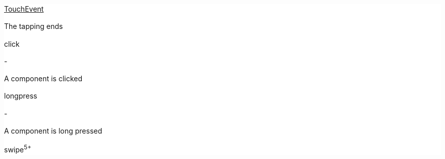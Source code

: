 <td class="cellrowborder" valign="top" width="29.552955295529554%" headers="mcps1.1.4.1.2 "><p id="en-us_topic_0000001058948925_en-us_topic_0000001058460527_a439e69aaf158448e99b3c81cbc9fd624"><a name="en-us_topic_0000001058948925_en-us_topic_0000001058460527_a439e69aaf158448e99b3c81cbc9fd624"></a><a name="en-us_topic_0000001058948925_en-us_topic_0000001058460527_a439e69aaf158448e99b3c81cbc9fd624"></a><a href="universal-events.md#en-us_topic_0000001058460527_tdb541af4e4db41d7a92e9b6e3c93f606">TouchEvent</a></p>
</td>
<td class="cellrowborder" valign="top" width="45.5945594559456%" headers="mcps1.1.4.1.3 "><p id="en-us_topic_0000001058948925_en-us_topic_0000001058460527_a05c0fe4e05ef4154acee8a06ad56a2de"><a name="en-us_topic_0000001058948925_en-us_topic_0000001058460527_a05c0fe4e05ef4154acee8a06ad56a2de"></a><a name="en-us_topic_0000001058948925_en-us_topic_0000001058460527_a05c0fe4e05ef4154acee8a06ad56a2de"></a>The tapping ends</p>
</td>
</tr>
<tr id="en-us_topic_0000001058948925_row1536575611516"><td class="cellrowborder" valign="top" width="24.852485248524854%" headers="mcps1.1.4.1.1 "><p id="en-us_topic_0000001058948925_en-us_topic_0000001058460527_a2fb4de45b1594f6fa1a7da45ce0db57f"><a name="en-us_topic_0000001058948925_en-us_topic_0000001058460527_a2fb4de45b1594f6fa1a7da45ce0db57f"></a><a name="en-us_topic_0000001058948925_en-us_topic_0000001058460527_a2fb4de45b1594f6fa1a7da45ce0db57f"></a>click</p>
</td>
<td class="cellrowborder" valign="top" width="29.552955295529554%" headers="mcps1.1.4.1.2 "><p id="en-us_topic_0000001058948925_en-us_topic_0000001058460527_af86bf1da40504ed2a8d14213a42536ab"><a name="en-us_topic_0000001058948925_en-us_topic_0000001058460527_af86bf1da40504ed2a8d14213a42536ab"></a><a name="en-us_topic_0000001058948925_en-us_topic_0000001058460527_af86bf1da40504ed2a8d14213a42536ab"></a>-</p>
</td>
<td class="cellrowborder" valign="top" width="45.5945594559456%" headers="mcps1.1.4.1.3 "><p id="en-us_topic_0000001058948925_en-us_topic_0000001058460527_a1d32f00c38c440ddaa63c3f3e01d4e09"><a name="en-us_topic_0000001058948925_en-us_topic_0000001058460527_a1d32f00c38c440ddaa63c3f3e01d4e09"></a><a name="en-us_topic_0000001058948925_en-us_topic_0000001058460527_a1d32f00c38c440ddaa63c3f3e01d4e09"></a>A component is clicked</p>
</td>
</tr>
<tr id="en-us_topic_0000001058948925_row183661256758"><td class="cellrowborder" valign="top" width="24.852485248524854%" headers="mcps1.1.4.1.1 "><p id="en-us_topic_0000001058948925_en-us_topic_0000001058460527_aa7dc63d1b4924872bbff6a6a100e928f"><a name="en-us_topic_0000001058948925_en-us_topic_0000001058460527_aa7dc63d1b4924872bbff6a6a100e928f"></a><a name="en-us_topic_0000001058948925_en-us_topic_0000001058460527_aa7dc63d1b4924872bbff6a6a100e928f"></a>longpress</p>
</td>
<td class="cellrowborder" valign="top" width="29.552955295529554%" headers="mcps1.1.4.1.2 "><p id="en-us_topic_0000001058948925_en-us_topic_0000001058460527_a39186f4ff74544d89ace56ea87d9937b"><a name="en-us_topic_0000001058948925_en-us_topic_0000001058460527_a39186f4ff74544d89ace56ea87d9937b"></a><a name="en-us_topic_0000001058948925_en-us_topic_0000001058460527_a39186f4ff74544d89ace56ea87d9937b"></a>-</p>
</td>
<td class="cellrowborder" valign="top" width="45.5945594559456%" headers="mcps1.1.4.1.3 "><p id="en-us_topic_0000001058948925_en-us_topic_0000001058460527_a44b8585170304b5596c41714772e605e"><a name="en-us_topic_0000001058948925_en-us_topic_0000001058460527_a44b8585170304b5596c41714772e605e"></a><a name="en-us_topic_0000001058948925_en-us_topic_0000001058460527_a44b8585170304b5596c41714772e605e"></a>A component is long pressed</p>
</td>
</tr>
<tr id="en-us_topic_0000001058948925_row5366185613517"><td class="cellrowborder" valign="top" width="24.852485248524854%" headers="mcps1.1.4.1.1 "><p id="en-us_topic_0000001058948925_en-us_topic_0000001058460527_p12706561061"><a name="en-us_topic_0000001058948925_en-us_topic_0000001058460527_p12706561061"></a><a name="en-us_topic_0000001058948925_en-us_topic_0000001058460527_p12706561061"></a>swipe<sup id="en-us_topic_0000001058948925_en-us_topic_0000001058460527_sup35424382912"><a name="en-us_topic_0000001058948925_en-us_topic_0000001058460527_sup35424382912"></a><a name="en-us_topic_0000001058948925_en-us_topic_0000001058460527_sup35424382912"></a>5+</sup></p>
</td>